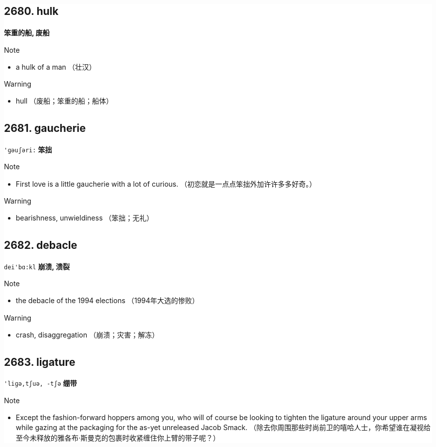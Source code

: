 ## 2680. hulk

**笨重的船, 废船**

> [!NOTE]
>
> - a hulk of a man （壮汉）
>

> [!WARNING]
>
> - hull （废船；笨重的船；船体）
>

## 2681. gaucherie

`'ɡəuʃəri:`  **笨拙**

> [!NOTE]
>
> - First love is a little gaucherie with a lot of curious. （初恋就是一点点笨拙外加许许多多好奇。）
>

> [!WARNING]
>
> - bearishness, unwieldiness （笨拙；无礼）
>

## 2682. debacle

`dei'bɑ:kl`  **崩溃, 溃裂**

> [!NOTE]
>
> - the debacle of the 1994 elections （1994年大选的惨败）
>

> [!WARNING]
>
> - crash, disaggregation （崩溃；灾害；解冻）
>

## 2683. ligature

`'liɡə,tʃuə, -tʃə`  **绷带**

> [!NOTE]
>
> - Except the fashion-forward hoppers among you, who will of course be looking to tighten the ligature around your upper arms while gazing at the packaging for the as-yet unreleased Jacob Smack. （除去你周围那些时尚前卫的嘻哈人士，你希望谁在凝视给至今未释放的雅各布·斯曼克的包裹时收紧缠住你上臂的带子呢？）
>
